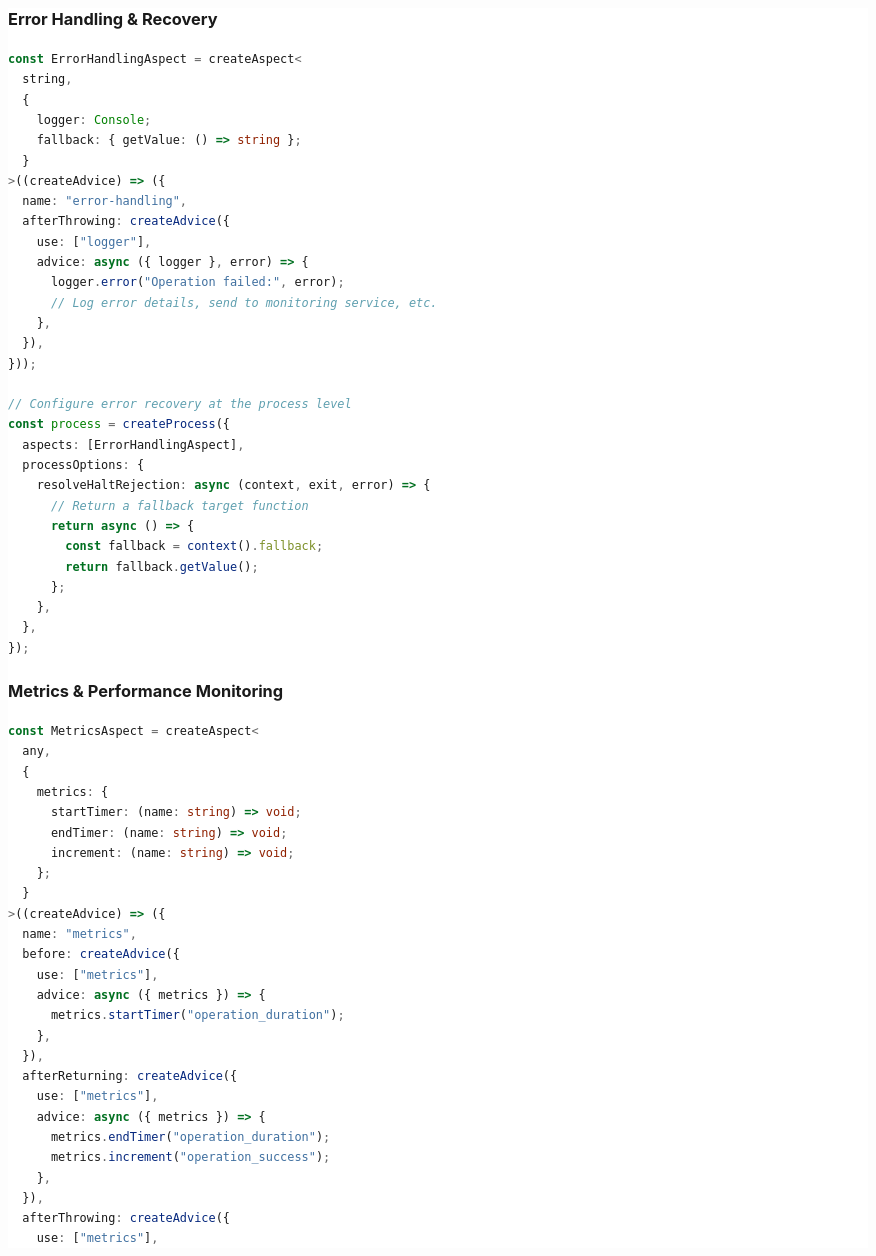 ### Error Handling & Recovery

```typescript
const ErrorHandlingAspect = createAspect<
  string,
  {
    logger: Console;
    fallback: { getValue: () => string };
  }
>((createAdvice) => ({
  name: "error-handling",
  afterThrowing: createAdvice({
    use: ["logger"],
    advice: async ({ logger }, error) => {
      logger.error("Operation failed:", error);
      // Log error details, send to monitoring service, etc.
    },
  }),
}));

// Configure error recovery at the process level
const process = createProcess({
  aspects: [ErrorHandlingAspect],
  processOptions: {
    resolveHaltRejection: async (context, exit, error) => {
      // Return a fallback target function
      return async () => {
        const fallback = context().fallback;
        return fallback.getValue();
      };
    },
  },
});
```

### Metrics & Performance Monitoring

```typescript
const MetricsAspect = createAspect<
  any,
  {
    metrics: {
      startTimer: (name: string) => void;
      endTimer: (name: string) => void;
      increment: (name: string) => void;
    };
  }
>((createAdvice) => ({
  name: "metrics",
  before: createAdvice({
    use: ["metrics"],
    advice: async ({ metrics }) => {
      metrics.startTimer("operation_duration");
    },
  }),
  afterReturning: createAdvice({
    use: ["metrics"],
    advice: async ({ metrics }) => {
      metrics.endTimer("operation_duration");
      metrics.increment("operation_success");
    },
  }),
  afterThrowing: createAdvice({
    use: ["metrics"],
```